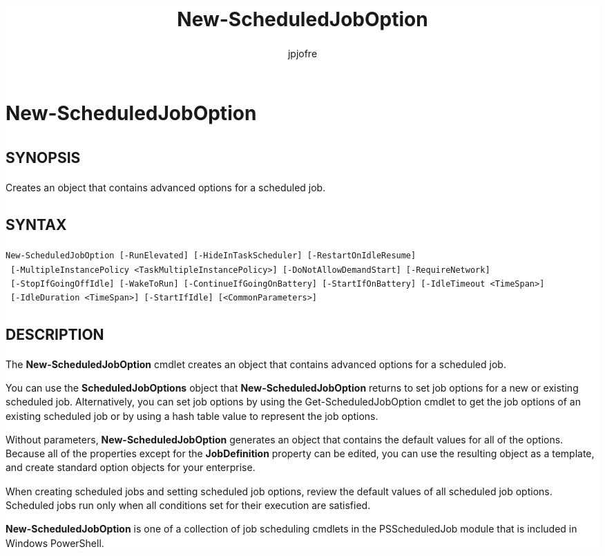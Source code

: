 ﻿---
author: jpjofre
description: 
external help file: Microsoft.PowerShell.ScheduledJob.dll-Help.xml
keywords: powershell, cmdlet
manager: carolz
ms.date: 2016-09-27
ms.prod: powershell
ms.technology: powershell
ms.topic: reference
online version: http://go.microsoft.com/fwlink/p/?linkid=290629
schema: 2.0.0
title: New-ScheduledJobOption
---

# New-ScheduledJobOption

## SYNOPSIS
Creates an object that contains advanced options for a scheduled job.

## SYNTAX

```
New-ScheduledJobOption [-RunElevated] [-HideInTaskScheduler] [-RestartOnIdleResume]
 [-MultipleInstancePolicy <TaskMultipleInstancePolicy>] [-DoNotAllowDemandStart] [-RequireNetwork]
 [-StopIfGoingOffIdle] [-WakeToRun] [-ContinueIfGoingOnBattery] [-StartIfOnBattery] [-IdleTimeout <TimeSpan>]
 [-IdleDuration <TimeSpan>] [-StartIfIdle] [<CommonParameters>]
```

## DESCRIPTION
The **New-ScheduledJobOption** cmdlet creates an object that contains advanced options for a scheduled job.

You can use the **ScheduledJobOptions** object that **New-ScheduledJobOption** returns to set job options for a new or existing scheduled job.
Alternatively, you can set job options by using the Get-ScheduledJobOption cmdlet to get the job options of an existing scheduled job or by using a hash table value to represent the job options.

Without parameters, **New-ScheduledJobOption** generates an object that contains the default values for all of the options.
Because all of the properties except for the **JobDefinition** property can be edited, you can use the resulting object as a template, and create standard option objects for your enterprise.

When creating scheduled jobs and setting scheduled job options, review the default values of all scheduled job options.
Scheduled jobs run only when all conditions set for their execution are satisfied.

**New-ScheduledJobOption** is one of a collection of job scheduling cmdlets in the PSScheduledJob module that is included in Windows PowerShell.
